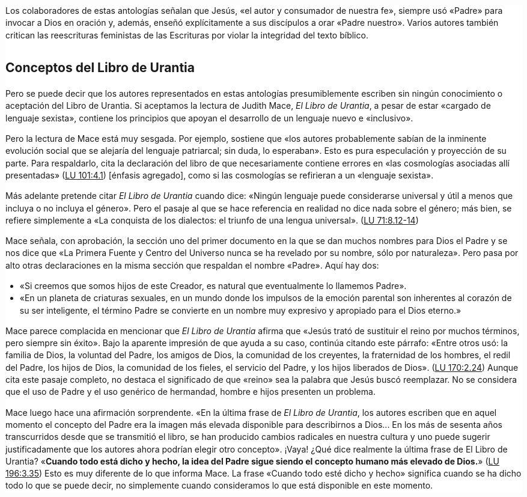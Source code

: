 Los colaboradores de estas antologías señalan que Jesús, «el autor y consumador de nuestra fe», siempre usó «Padre» para invocar a Dios en oración y, además, enseñó explícitamente a sus discípulos a orar «Padre nuestro». Varios autores también critican las reescrituras feministas de las Escrituras por violar la integridad del texto bíblico.

## Conceptos del Libro de Urantia

Pero se puede decir que los autores representados en estas antologías presumiblemente escriben sin ningún conocimiento o aceptación del Libro de Urantia. Si aceptamos la lectura de Judith Mace, _El Libro de Urantia_, a pesar de estar «cargado de lenguaje sexista», contiene los principios que apoyan el desarrollo de un lenguaje nuevo e «inclusivo».

Pero la lectura de Mace está muy sesgada. Por ejemplo, sostiene que «los autores probablemente sabían de la inminente evolución social que se alejaría del lenguaje patriarcal; sin duda, lo esperaban». Esto es pura especulación y proyección de su parte. Para respaldarlo, cita la declaración del libro de que necesariamente contiene errores en «las cosmologías asociadas allí presentadas» (<a id="a78_389"></a>[LU 101:4.1](/es/The_Urantia_Book/101#p4_1)) [énfasis agregado], como si las cosmologías se refirieran a un «lenguaje sexista».

Más adelante pretende citar _El Libro de Urantia_ cuando dice: «Ningún lenguaje puede considerarse universal y útil a menos que incluya o no incluya el género». Pero el pasaje al que se hace referencia en realidad no dice nada sobre el género; más bien, se refiere simplemente a «La conquista de los dialectos: el triunfo de una lengua universal». (<a id="a80_349"></a>[LU 71:8.12-14](/es/The_Urantia_Book/71#p8_12))

Mace señala, con aprobación, la sección uno del primer documento en la que se dan muchos nombres para Dios el Padre y se nos dice que «La Primera Fuente y Centro del Universo nunca se ha revelado por su nombre, sólo por naturaleza». Pero pasa por alto otras declaraciones en la misma sección que respaldan el nombre «Padre». Aquí hay dos:

- «Si creemos que somos hijos de este Creador, es natural que eventualmente lo llamemos Padre».
- «En un planeta de criaturas sexuales, en un mundo donde los impulsos de la emoción parental son inherentes al corazón de su ser inteligente, el término Padre se convierte en un nombre muy expresivo y apropiado para el Dios eterno.»

Mace parece complacida en mencionar que _El Libro de Urantia_ afirma que «Jesús trató de sustituir el reino por muchos términos, pero siempre sin éxito». Bajo la aparente impresión de que ayuda a su caso, continúa citando este párrafo: «Entre otros usó: la familia de Dios, la voluntad del Padre, los amigos de Dios, la comunidad de los creyentes, la fraternidad de los hombres, el redil del Padre, los hijos de Dios, la comunidad de los fieles, el servicio del Padre, y los hijos liberados de Dios». (<a id="a87_502"></a>[LU 170:2.24](/es/The_Urantia_Book/170#p2_24)) Aunque cita este pasaje completo, no destaca el significado de que «reino» sea la palabra que Jesús buscó reemplazar. No se considera que el uso de Padre y el uso genérico de hermandad, hombre e hijos presenten un problema.

Mace luego hace una afirmación sorprendente. «En la última frase de _El Libro de Urantia_, los autores escriben que en aquel momento el concepto del Padre era la imagen más elevada disponible para describirnos a Dios... En los más de sesenta años transcurridos desde que se transmitió el libro, se han producido cambios radicales en nuestra cultura y uno puede sugerir justificadamente que los autores ahora podrían elegir otro concepto». ¡Vaya! ¿Qué dice realmente la última frase de El Libro de Urantia? «**Cuando todo está dicho y hecho, la idea del Padre sigue siendo el concepto humano más elevado de Dios.**» (<a id="a89_616"></a>[LU 196:3.35](/es/The_Urantia_Book/196#p3_35)) Esto es muy diferente de lo que informa Mace. La frase «Cuando todo esté dicho y hecho» significa cuando se ha dicho todo lo que se puede decir, no simplemente cuando consideramos lo que está disponible en este momento.


[^1]: Daly, María. _Más allá de Dios Padre: hacia una filosofía de la liberación de la mujer_. Boston: Beacon Press, 1973, pág. 19.
[^2]: «A imagen de Dios: hombre, mujer y el lenguaje de la liturgia», Hitchcock, op. cit.
[^3]: «Feminismo, libertad y lenguaje», Hitchcock, op. cit.
[^4]: «Cambiar a Dios por ‘no dioses’: una discusión sobre el lenguaje femenino por Dios», Kimel, op. cit.
[^5]: Overstreet, op. cit., pág. 107
[^6]: Overstreet, op. cit., págs. 259-60
[^7]: Overstreet, op. cit., pág. 261, citando a W. P. Montague
[^8]: _El Libro de Resoluciones de la Iglesia Metodista Unida_, 1988, pág. 596
[^9]: «El liberalismo teológico se aborta», Hitchcock, op. cit. p. 37
[^10]: «Lenguaje para Dios y lenguaje feminista», Kimel, op. cit., pág. 26